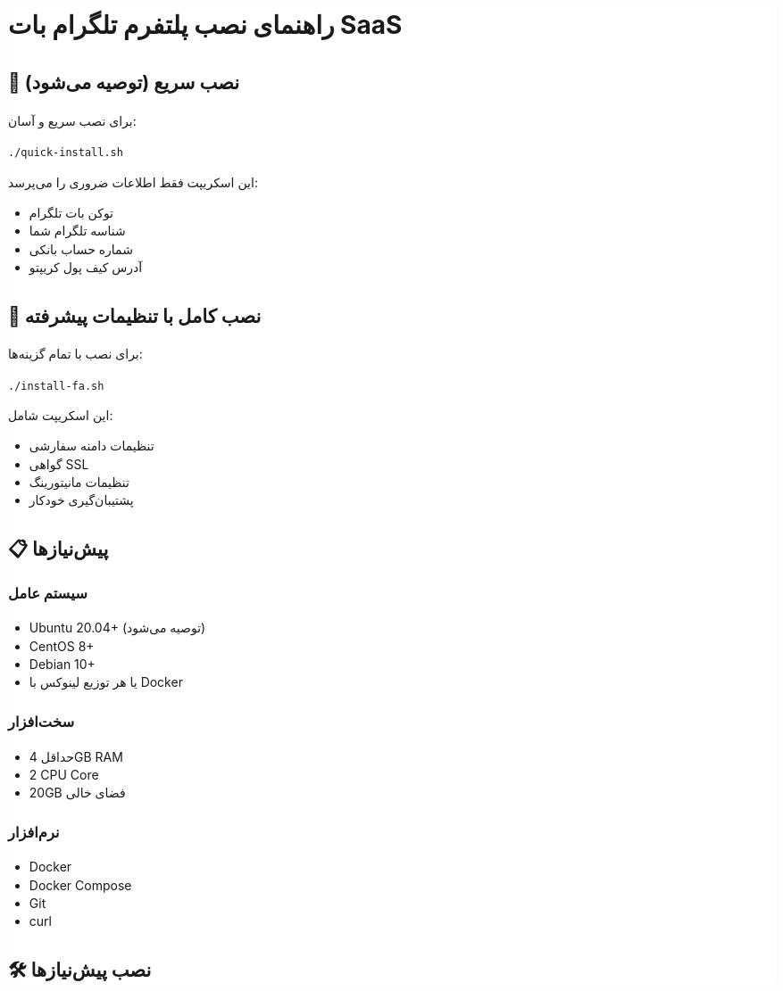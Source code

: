 # راهنمای نصب پلتفرم تلگرام بات SaaS

## 🚀 نصب سریع (توصیه می‌شود)

برای نصب سریع و آسان:

```bash
./quick-install.sh
```

این اسکریپت فقط اطلاعات ضروری را می‌پرسد:
- توکن بات تلگرام
- شناسه تلگرام شما
- شماره حساب بانکی
- آدرس کیف پول کریپتو

## 🔧 نصب کامل با تنظیمات پیشرفته

برای نصب با تمام گزینه‌ها:

```bash
./install-fa.sh
```

این اسکریپت شامل:
- تنظیمات دامنه سفارشی
- گواهی SSL
- تنظیمات مانیتورینگ
- پشتیبان‌گیری خودکار

## 📋 پیش‌نیازها

### سیستم عامل
- Ubuntu 20.04+ (توصیه می‌شود)
- CentOS 8+
- Debian 10+
- یا هر توزیع لینوکس با Docker

### سخت‌افزار
- حداقل 4GB RAM
- 2 CPU Core
- 20GB فضای خالی

### نرم‌افزار
- Docker
- Docker Compose
- Git
- curl

## 🛠️ نصب پیش‌نیازها
